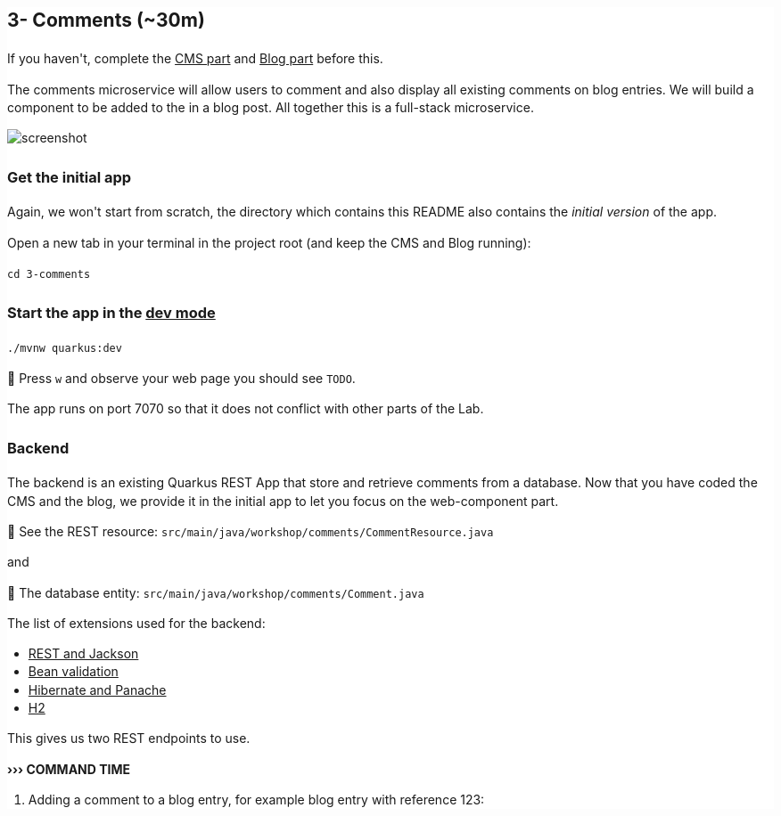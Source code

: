 ## 3- Comments (~30m)

If you haven't, complete the [CMS part](../1-cms) and [Blog part](../2-blog) before this.

The comments microservice will allow users to comment and also display all existing comments on blog entries. We will build a component to be added to the 
in a blog post. All together this is a full-stack microservice.

![screenshot](screenshot.png)

### Get the initial app

Again, we won't start from scratch, the directory which contains this README also contains the _initial version_ of the app.

Open a new tab in your terminal in the project root (and keep the CMS and Blog running):

```shell
cd 3-comments
```

### Start the app in the [dev mode](https://quarkus.io/guides/dev-mode-differences)

```
./mvnw quarkus:dev
```

🚀 Press `w` and observe your web page you should see `TODO`.

The app runs on port 7070 so that it does not conflict with other parts of the Lab.

### Backend

The backend is an existing Quarkus REST App that store and retrieve comments from a database. Now that you have coded the CMS and the blog, we provide it in the initial app to let you focus on the web-component part.

👀 See the REST resource: `src/main/java/workshop/comments/CommentResource.java`

and

👀 The database entity: `src/main/java/workshop/comments/Comment.java`

The list of extensions used for the backend:
- [REST and Jackson](https://quarkus.io/guides/rest#json-serialisation)
- [Bean validation](https://quarkus.io/guides/validation)
- [Hibernate and Panache](https://quarkus.io/guides/hibernate-orm-panache)
- [H2](https://quarkus.io/guides/datasource)


This gives us two REST endpoints to use.

**››› COMMAND TIME**



1) Adding a comment to a blog entry, for example blog entry with reference 123:
